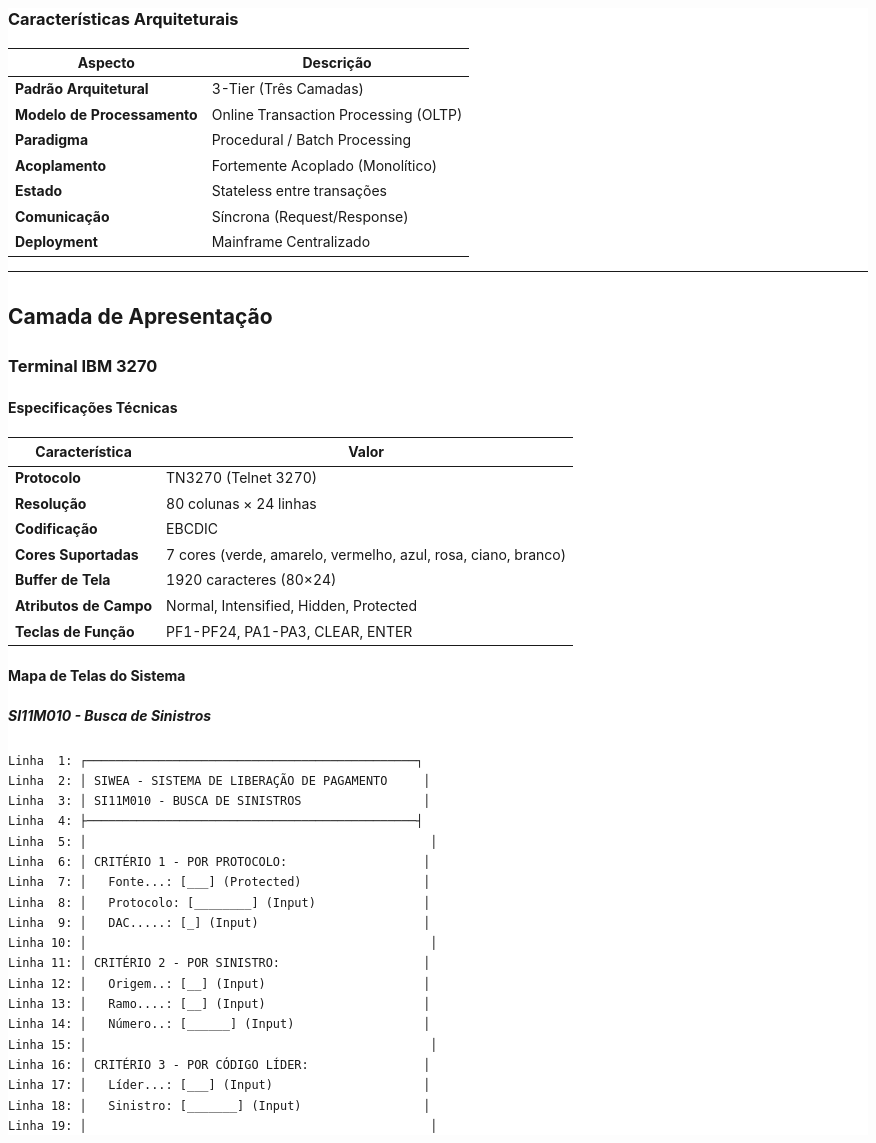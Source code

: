 ### Características Arquiteturais

| Aspecto | Descrição |
|---------|-----------|
| **Padrão Arquitetural** | 3-Tier (Três Camadas) |
| **Modelo de Processamento** | Online Transaction Processing (OLTP) |
| **Paradigma** | Procedural / Batch Processing |
| **Acoplamento** | Fortemente Acoplado (Monolítico) |
| **Estado** | Stateless entre transações |
| **Comunicação** | Síncrona (Request/Response) |
| **Deployment** | Mainframe Centralizado |

---

## Camada de Apresentação

### Terminal IBM 3270

#### Especificações Técnicas

| Característica | Valor |
|---------------|-------|
| **Protocolo** | TN3270 (Telnet 3270) |
| **Resolução** | 80 colunas × 24 linhas |
| **Codificação** | EBCDIC |
| **Cores Suportadas** | 7 cores (verde, amarelo, vermelho, azul, rosa, ciano, branco) |
| **Buffer de Tela** | 1920 caracteres (80×24) |
| **Atributos de Campo** | Normal, Intensified, Hidden, Protected |
| **Teclas de Função** | PF1-PF24, PA1-PA3, CLEAR, ENTER |

#### Mapa de Telas do Sistema

##### SI11M010 - Busca de Sinistros

```
Linha  1: ┌──────────────────────────────────────────────┐
Linha  2: │ SIWEA - SISTEMA DE LIBERAÇÃO DE PAGAMENTO     │
Linha  3: │ SI11M010 - BUSCA DE SINISTROS                 │
Linha  4: ├──────────────────────────────────────────────┤
Linha  5: │                                                │
Linha  6: │ CRITÉRIO 1 - POR PROTOCOLO:                   │
Linha  7: │   Fonte...: [___] (Protected)                 │
Linha  8: │   Protocolo: [________] (Input)               │
Linha  9: │   DAC.....: [_] (Input)                       │
Linha 10: │                                                │
Linha 11: │ CRITÉRIO 2 - POR SINISTRO:                    │
Linha 12: │   Origem..: [__] (Input)                      │
Linha 13: │   Ramo....: [__] (Input)                      │
Linha 14: │   Número..: [______] (Input)                  │
Linha 15: │                                                │
Linha 16: │ CRITÉRIO 3 - POR CÓDIGO LÍDER:                │
Linha 17: │   Líder...: [___] (Input)                     │
Linha 18: │   Sinistro: [_______] (Input)                 │
Linha 19: │                                                │
```